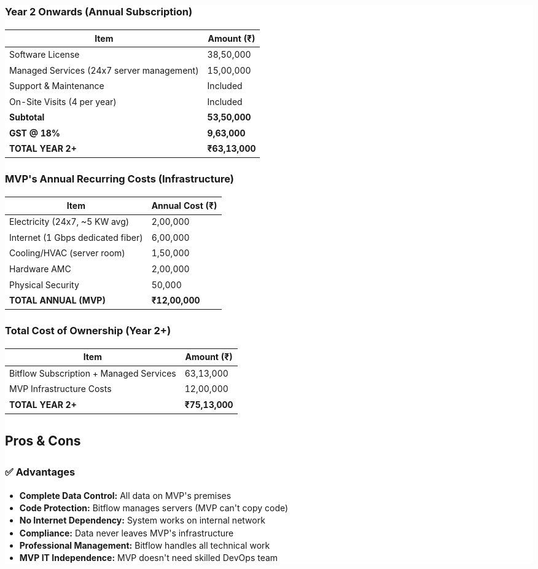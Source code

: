 ### Year 2 Onwards (Annual Subscription)

| Item | Amount (₹) |
|------|------------|
| Software License | 38,50,000 |
| Managed Services (24x7 server management) | 15,00,000 |
| Support & Maintenance | Included |
| On-Site Visits (4 per year) | Included |
| **Subtotal** | **53,50,000** |
| **GST @ 18%** | **9,63,000** |
| **TOTAL YEAR 2+** | **₹63,13,000** |

### MVP's Annual Recurring Costs (Infrastructure)

| Item | Annual Cost (₹) |
|------|----------------|
| Electricity (24x7, ~5 KW avg) | 2,00,000 |
| Internet (1 Gbps dedicated fiber) | 6,00,000 |
| Cooling/HVAC (server room) | 1,50,000 |
| Hardware AMC | 2,00,000 |
| Physical Security | 50,000 |
| **TOTAL ANNUAL (MVP)** | **₹12,00,000** |

### Total Cost of Ownership (Year 2+)

| Item | Amount (₹) |
|------|------------|
| Bitflow Subscription + Managed Services | 63,13,000 |
| MVP Infrastructure Costs | 12,00,000 |
| **TOTAL YEAR 2+** | **₹75,13,000** |

## Pros & Cons

### ✅ Advantages
- **Complete Data Control:** All data on MVP's premises
- **Code Protection:** Bitflow manages servers (MVP can't copy code)
- **No Internet Dependency:** System works on internal network
- **Compliance:** Data never leaves MVP's infrastructure
- **Professional Management:** Bitflow handles all technical work
- **MVP IT Independence:** MVP doesn't need skilled DevOps team
